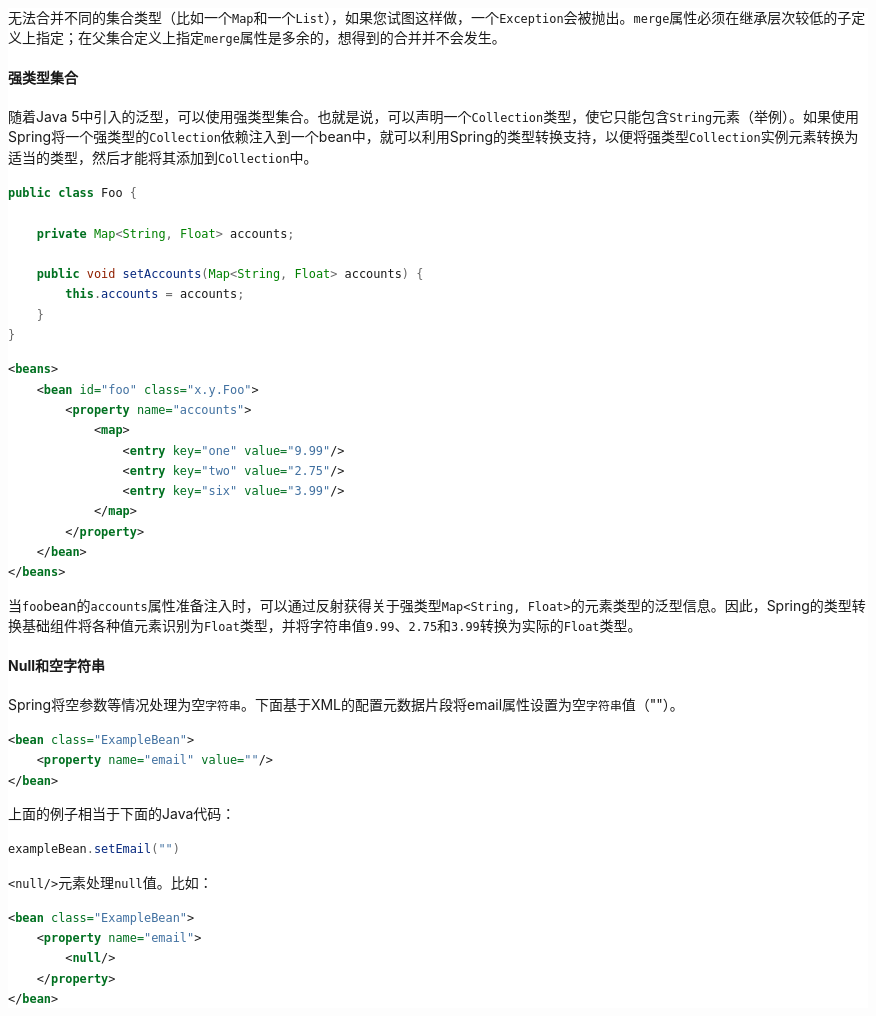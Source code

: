 无法合并不同的集合类型（比如一个`Map`和一个`List`），如果您试图这样做，一个`Exception`会被抛出。`merge`属性必须在继承层次较低的子定义上指定；在父集合定义上指定`merge`属性是多余的，想得到的合并并不会发生。

#### 强类型集合

随着Java 5中引入的泛型，可以使用强类型集合。也就是说，可以声明一个`Collection`类型，使它只能包含`String`元素（举例）。如果使用Spring将一个强类型的`Collection`依赖注入到一个bean中，就可以利用Spring的类型转换支持，以便将强类型`Collection`实例元素转换为适当的类型，然后才能将其添加到`Collection`中。

```java
public class Foo {

    private Map<String, Float> accounts;

    public void setAccounts(Map<String, Float> accounts) {
        this.accounts = accounts;
    }
}
```
```xml
<beans>
    <bean id="foo" class="x.y.Foo">
        <property name="accounts">
            <map>
                <entry key="one" value="9.99"/>
                <entry key="two" value="2.75"/>
                <entry key="six" value="3.99"/>
            </map>
        </property>
    </bean>
</beans>
```

当`foo`bean的`accounts`属性准备注入时，可以通过反射获得关于强类型`Map<String, Float>`的元素类型的泛型信息。因此，Spring的类型转换基础组件将各种值元素识别为`Float`类型，并将字符串值`9.99`、`2.75`和`3.99`转换为实际的`Float`类型。

#### Null和空字符串

Spring将空参数等情况处理为空`字符串`。下面基于XML的配置元数据片段将email属性设置为空`字符串`值（""）。

```xml
<bean class="ExampleBean">
    <property name="email" value=""/>
</bean>
```

上面的例子相当于下面的Java代码：

```java
exampleBean.setEmail("")
```

`<null/>`元素处理`null`值。比如：

```xml
<bean class="ExampleBean">
    <property name="email">
        <null/>
    </property>
</bean>
```

